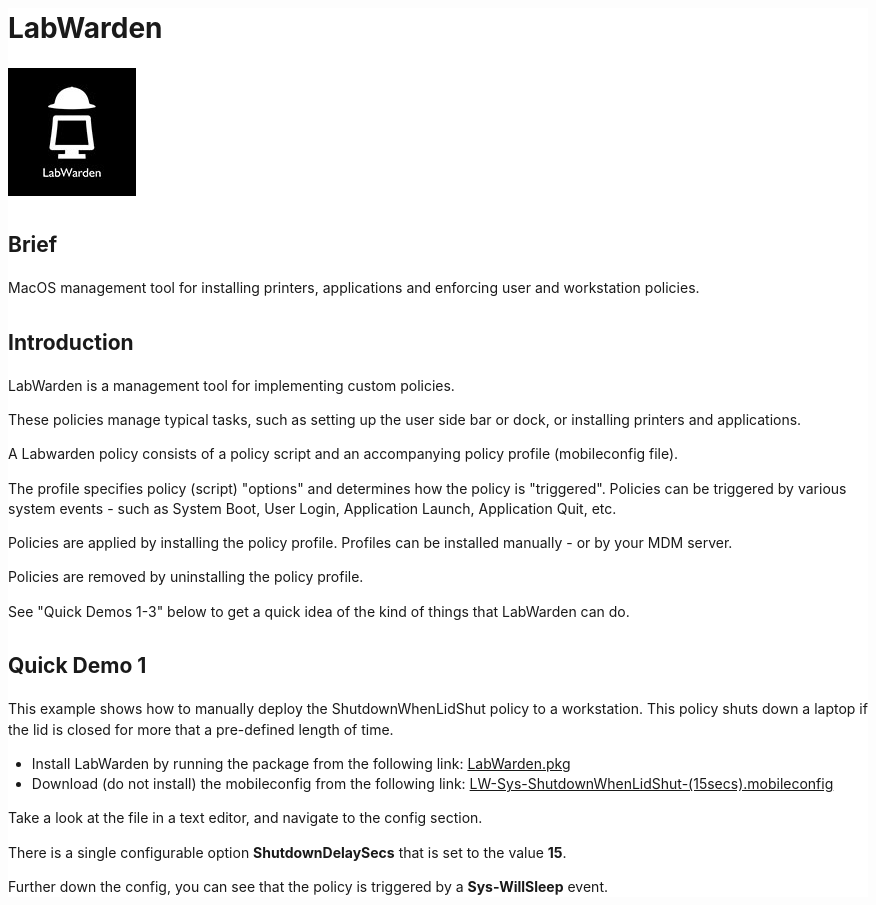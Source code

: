# LabWarden

![Logo](images/LabWarden.jpg "Logo")


## Brief

MacOS management tool for installing printers, applications and enforcing user and workstation policies.

## Introduction

LabWarden is a management tool for implementing custom policies.

These policies manage typical tasks, such as setting up the user side bar or dock, or installing printers and applications.

A Labwarden policy consists of a policy script and an accompanying policy profile (mobileconfig file). 

The profile specifies policy (script) "options" and determines how the policy is "triggered". Policies can be triggered by various system events - such as System Boot, User Login, Application Launch, Application Quit, etc.

Policies are applied by installing the policy profile. Profiles can be installed manually - or by your MDM server.

Policies are removed by uninstalling the policy profile.

See "Quick Demos 1-3" below to get a quick idea of the kind of things that LabWarden can do.


## Quick Demo 1

This example shows how to manually deploy the ShutdownWhenLidShut policy to a workstation. This policy shuts down a laptop if the lid is closed for more that a pre-defined length of time.

* Install LabWarden by running the package from the following link: [LabWarden.pkg](https://raw.githubusercontent.com/execriez/LabWarden/master/SupportFiles/LabWarden.pkg)
* Download (do not install) the mobileconfig from the following link: [LW-Sys-ShutdownWhenLidShut-(15secs).mobileconfig](https://raw.githubusercontent.com/execriez/LabWarden/master/SupportFiles/Profiles/Examples/V3/LW-Sys-ShutdownWhenLidShut-(15secs).mobileconfig)

Take a look at the file in a text editor, and navigate to the config section. 

There is a single configurable option **ShutdownDelaySecs** that is set to the value **15**. 

Further down the config, you can see that the policy is triggered by a **Sys-WillSleep** event.
